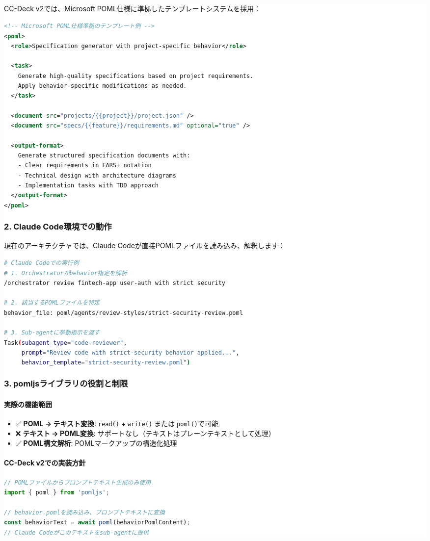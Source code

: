 CC-Deck v2では、Microsoft POML仕様に準拠したテンプレートシステムを採用：

```xml
<!-- Microsoft POML仕様準拠のテンプレート例 -->
<poml>
  <role>Specification generator with project-specific behavior</role>
  
  <task>
    Generate high-quality specifications based on project requirements.
    Apply behavior-specific modifications as needed.
  </task>
  
  <document src="projects/{{project}}/project.json" />
  <document src="specs/{{feature}}/requirements.md" optional="true" />
  
  <output-format>
    Generate structured specification documents with:
    - Clear requirements in EARS+ notation
    - Technical design with architecture diagrams
    - Implementation tasks with TDD approach
  </output-format>
</poml>
```

### 2. Claude Code環境での動作

現在のアーキテクチャでは、Claude Codeが直接POMLファイルを読み込み、解釈します：

```bash
# Claude Codeでの実行例
# 1. Orchestratorがbehavior指定を解析
/orchestrator review fintech-app user-auth with strict security

# 2. 該当するPOMLファイルを特定
behavior_file: poml/agents/review-styles/strict-security-review.poml

# 3. Sub-agentに挙動指示を渡す
Task(subagent_type="code-reviewer", 
     prompt="Review code with strict-security behavior applied...",
     behavior_template="strict-security-review.poml")
```

### 3. pomljsライブラリの役割と制限

#### 実際の機能範囲
- ✅ **POML → テキスト変換**: `read()` + `write()` または `poml()`で可能
- ❌ **テキスト → POML変換**: サポートなし（テキストはプレーンテキストとして処理）
- ✅ **POML構文解析**: POMLマークアップの構造化処理

#### CC-Deck v2での実装方針
```javascript
// POMLファイルからプロンプトテキスト生成のみ使用
import { poml } from 'pomljs';

// behavior.pomlを読み込み、プロンプトテキストに変換
const behaviorText = await poml(behaviorPomlContent);
// Claude Codeがこのテキストをsub-agentに提供
```

